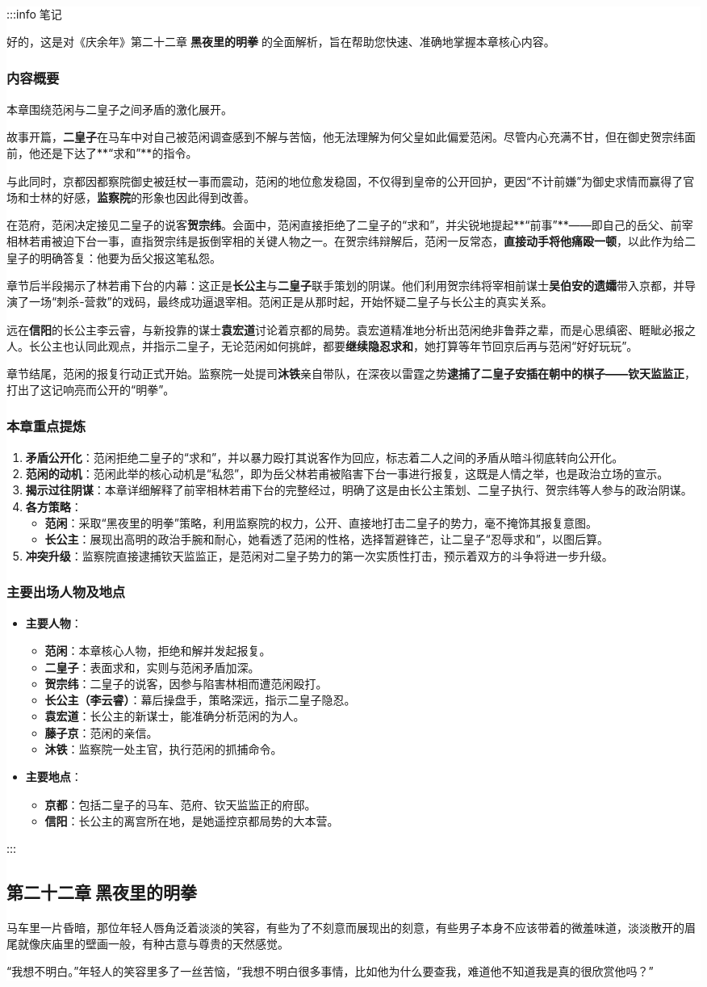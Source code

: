 :::info 笔记

好的，这是对《庆余年》第二十二章 **黑夜里的明拳** 的全面解析，旨在帮助您快速、准确地掌握本章核心内容。

### **内容概要**

本章围绕范闲与二皇子之间矛盾的激化展开。

故事开篇，**二皇子**在马车中对自己被范闲调查感到不解与苦恼，他无法理解为何父皇如此偏爱范闲。尽管内心充满不甘，但在御史贺宗纬面前，他还是下达了**“求和”**的指令。

与此同时，京都因都察院御史被廷杖一事而震动，范闲的地位愈发稳固，不仅得到皇帝的公开回护，更因“不计前嫌”为御史求情而赢得了官场和士林的好感，**监察院**的形象也因此得到改善。

在范府，范闲决定接见二皇子的说客**贺宗纬**。会面中，范闲直接拒绝了二皇子的“求和”，并尖锐地提起**“前事”**——即自己的岳父、前宰相林若甫被迫下台一事，直指贺宗纬是扳倒宰相的关键人物之一。在贺宗纬辩解后，范闲一反常态，**直接动手将他痛殴一顿**，以此作为给二皇子的明确答复：他要为岳父报这笔私怨。

章节后半段揭示了林若甫下台的内幕：这正是**长公主**与**二皇子**联手策划的阴谋。他们利用贺宗纬将宰相前谋士**吴伯安的遗孀**带入京都，并导演了一场“刺杀-营救”的戏码，最终成功逼退宰相。范闲正是从那时起，开始怀疑二皇子与长公主的真实关系。

远在**信阳**的长公主李云睿，与新投靠的谋士**袁宏道**讨论着京都的局势。袁宏道精准地分析出范闲绝非鲁莽之辈，而是心思缜密、睚眦必报之人。长公主也认同此观点，并指示二皇子，无论范闲如何挑衅，都要**继续隐忍求和**，她打算等年节回京后再与范闲“好好玩玩”。

章节结尾，范闲的报复行动正式开始。监察院一处提司**沐铁**亲自带队，在深夜以雷霆之势**逮捕了二皇子安插在朝中的棋子——钦天监监正**，打出了这记响亮而公开的“明拳”。

### **本章重点提炼**

1.  **矛盾公开化**：范闲拒绝二皇子的“求和”，并以暴力殴打其说客作为回应，标志着二人之间的矛盾从暗斗彻底转向公开化。
2.  **范闲的动机**：范闲此举的核心动机是“私怨”，即为岳父林若甫被陷害下台一事进行报复，这既是人情之举，也是政治立场的宣示。
3.  **揭示过往阴谋**：本章详细解释了前宰相林若甫下台的完整经过，明确了这是由长公主策划、二皇子执行、贺宗纬等人参与的政治阴谋。
4.  **各方策略**：
    *   **范闲**：采取“黑夜里的明拳”策略，利用监察院的权力，公开、直接地打击二皇子的势力，毫不掩饰其报复意图。
    *   **长公主**：展现出高明的政治手腕和耐心，她看透了范闲的性格，选择暂避锋芒，让二皇子“忍辱求和”，以图后算。
5.  **冲突升级**：监察院直接逮捕钦天监监正，是范闲对二皇子势力的第一次实质性打击，预示着双方的斗争将进一步升级。

### **主要出场人物及地点**

*   **主要人物**：
    *   **范闲**：本章核心人物，拒绝和解并发起报复。
    *   **二皇子**：表面求和，实则与范闲矛盾加深。
    *   **贺宗纬**：二皇子的说客，因参与陷害林相而遭范闲殴打。
    *   **长公主（李云睿）**：幕后操盘手，策略深远，指示二皇子隐忍。
    *   **袁宏道**：长公主的新谋士，能准确分析范闲的为人。
    *   **藤子京**：范闲的亲信。
    *   **沐铁**：监察院一处主官，执行范闲的抓捕命令。

*   **主要地点**：
    *   **京都**：包括二皇子的马车、范府、钦天监监正的府邸。
    *   **信阳**：长公主的离宫所在地，是她遥控京都局势的大本营。

:::

## 第二十二章 **黑夜里的明拳**

马车里一片昏暗，那位年轻人唇角泛着淡淡的笑容，有些为了不刻意而展现出的刻意，有些男子本身不应该带着的微羞味道，淡淡散开的眉尾就像庆庙里的壁画一般，有种古意与尊贵的天然感觉。

“我想不明白。”年轻人的笑容里多了一丝苦恼，“我想不明白很多事情，比如他为什么要查我，难道他不知道我是真的很欣赏他吗？”
